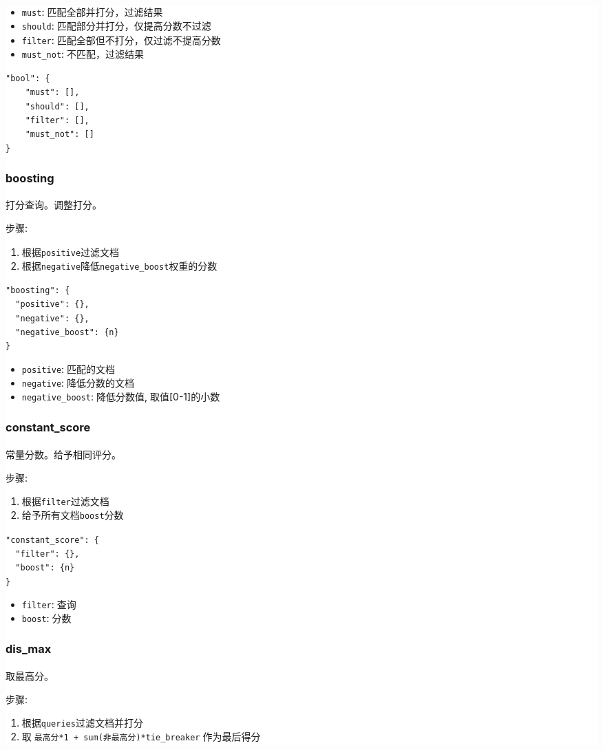 - `must`: 匹配全部并打分，过滤结果
- `should`: 匹配部分并打分，仅提高分数不过滤
- `filter`: 匹配全部但不打分，仅过滤不提高分数
- `must_not`: 不匹配，过滤结果
```
"bool": {
    "must": [],
    "should": [],
    "filter": [],
    "must_not": []
}
```

### boosting
打分查询。调整打分。

步骤:
1. 根据`positive`过滤文档
2. 根据`negative`降低`negative_boost`权重的分数

```
"boosting": {
  "positive": {},
  "negative": {},
  "negative_boost": {n}
}
```
- `positive`: 匹配的文档
- `negative`: 降低分数的文档
- `negative_boost`: 降低分数值, 取值[0-1]的小数

### constant_score
常量分数。给予相同评分。

步骤:
1. 根据`filter`过滤文档
2. 给予所有文档`boost`分数

```
"constant_score": {
  "filter": {},
  "boost": {n}
}
```
- `filter`: 查询
- `boost`: 分数

### dis_max
取最高分。

步骤: 
1. 根据`queries`过滤文档并打分
2. 取 `最高分*1 + sum(非最高分)*tie_breaker` 作为最后得分


[//]: # (TODO)
[//]: # (TODO)